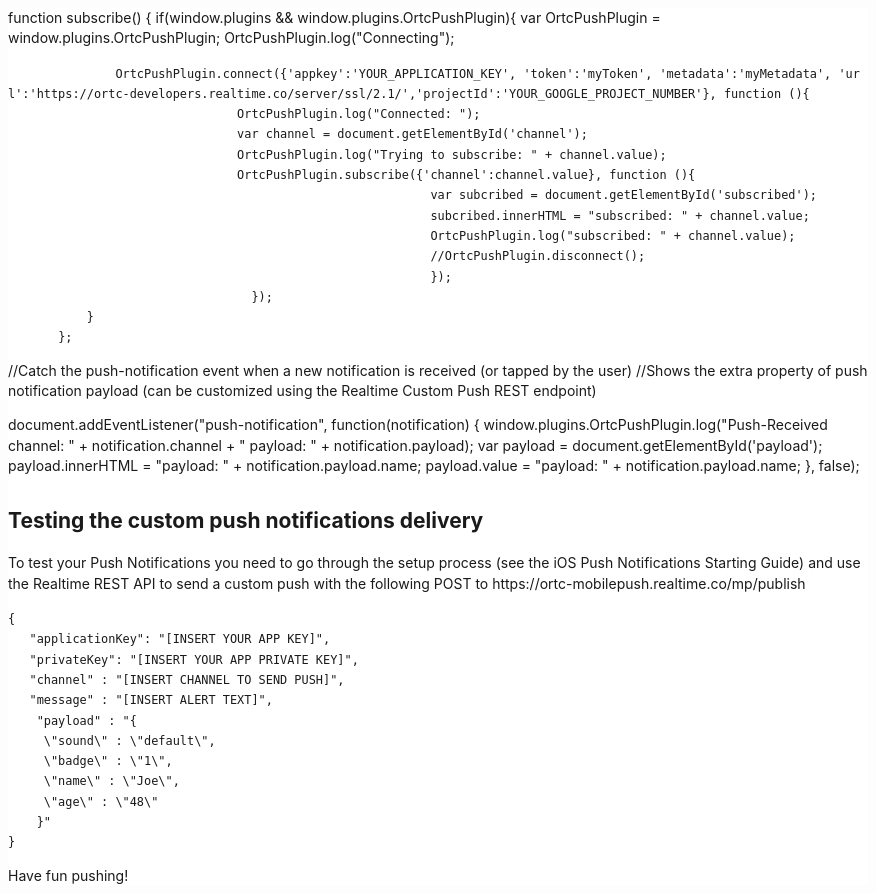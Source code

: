 function subscribe()
           {
               if(window.plugins && window.plugins.OrtcPushPlugin){
                   var OrtcPushPlugin = window.plugins.OrtcPushPlugin;
                   OrtcPushPlugin.log("Connecting");
                   
                   OrtcPushPlugin.connect({'appkey':'YOUR_APPLICATION_KEY', 'token':'myToken', 'metadata':'myMetadata', 'url':'https://ortc-developers.realtime.co/server/ssl/2.1/','projectId':'YOUR_GOOGLE_PROJECT_NUMBER'}, function (){
                                    OrtcPushPlugin.log("Connected: ");
                                    var channel = document.getElementById('channel');
                                    OrtcPushPlugin.log("Trying to subscribe: " + channel.value);
                                    OrtcPushPlugin.subscribe({'channel':channel.value}, function (){
                                                               var subcribed = document.getElementById('subscribed');
                                                               subcribed.innerHTML = "subscribed: " + channel.value;
                                                               OrtcPushPlugin.log("subscribed: " + channel.value);
                                                               //OrtcPushPlugin.disconnect();
                                                               });
                                      });
               }
           };


//Catch the push-notification event when a new notification is received (or tapped by the user)
//Shows the extra property of push notification payload (can be customized using the Realtime Custom Push REST endpoint)

document.addEventListener("push-notification", 
	function(notification)
	{
		window.plugins.OrtcPushPlugin.log("Push-Received  channel: " + notification.channel + " payload: " + notification.payload);
		var payload = document.getElementById('payload');
		payload.innerHTML = "payload: " + notification.payload.name;
		payload.value = "payload: " + notification.payload.name;
	}, false);
        
</code></pre>

<h2 id='te'>Testing the custom push notifications delivery</h2>

<p>To test your Push Notifications you need to go through the setup process (see the iOS Push Notifications Starting Guide) and use the Realtime REST API to send a custom push with the following POST to https://ortc-mobilepush.realtime.co/mp/publish</p>

<pre><code>{
   "applicationKey": "[INSERT YOUR APP KEY]",
   "privateKey": "[INSERT YOUR APP PRIVATE KEY]",
   "channel" : "[INSERT CHANNEL TO SEND PUSH]",
   "message" : "[INSERT ALERT TEXT]",
    "payload" : "{
     \"sound\" : \"default\",
     \"badge\" : \"1\",
     \"name\" : \"Joe\",
     \"age\" : \"48\"
    }"
}
</code></pre>

Have fun pushing!
